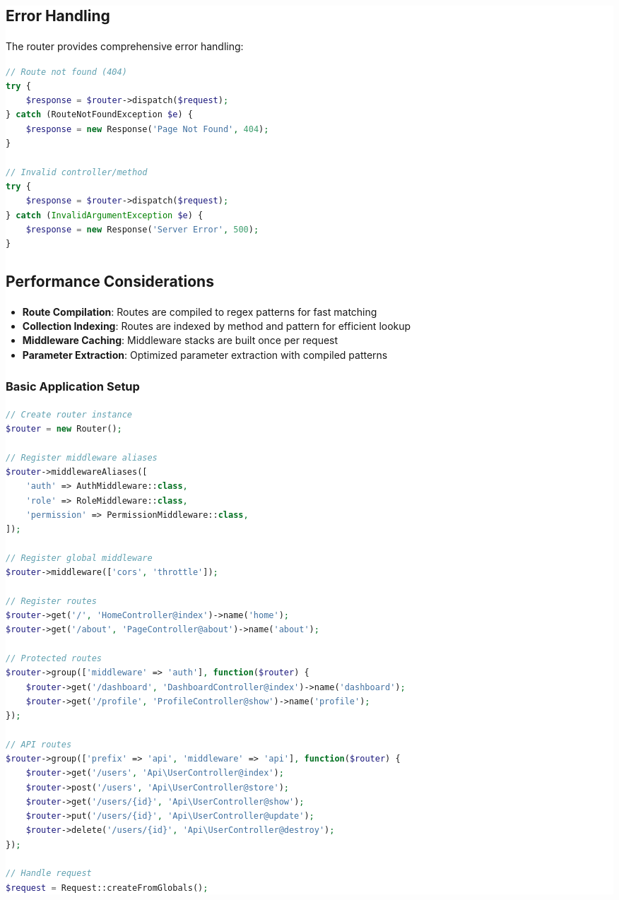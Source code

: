 ## Error Handling

The router provides comprehensive error handling:

```php
// Route not found (404)
try {
    $response = $router->dispatch($request);
} catch (RouteNotFoundException $e) {
    $response = new Response('Page Not Found', 404);
}

// Invalid controller/method
try {
    $response = $router->dispatch($request);
} catch (InvalidArgumentException $e) {
    $response = new Response('Server Error', 500);
}
```

## Performance Considerations

- **Route Compilation**: Routes are compiled to regex patterns for fast matching
- **Collection Indexing**: Routes are indexed by method and pattern for efficient lookup
- **Middleware Caching**: Middleware stacks are built once per request
- **Parameter Extraction**: Optimized parameter extraction with compiled patterns

### Basic Application Setup

```php
// Create router instance
$router = new Router();

// Register middleware aliases
$router->middlewareAliases([
    'auth' => AuthMiddleware::class,
    'role' => RoleMiddleware::class,
    'permission' => PermissionMiddleware::class,
]);

// Register global middleware
$router->middleware(['cors', 'throttle']);

// Register routes
$router->get('/', 'HomeController@index')->name('home');
$router->get('/about', 'PageController@about')->name('about');

// Protected routes
$router->group(['middleware' => 'auth'], function($router) {
    $router->get('/dashboard', 'DashboardController@index')->name('dashboard');
    $router->get('/profile', 'ProfileController@show')->name('profile');
});

// API routes
$router->group(['prefix' => 'api', 'middleware' => 'api'], function($router) {
    $router->get('/users', 'Api\UserController@index');
    $router->post('/users', 'Api\UserController@store');
    $router->get('/users/{id}', 'Api\UserController@show');
    $router->put('/users/{id}', 'Api\UserController@update');
    $router->delete('/users/{id}', 'Api\UserController@destroy');
});

// Handle request
$request = Request::createFromGlobals();
```
